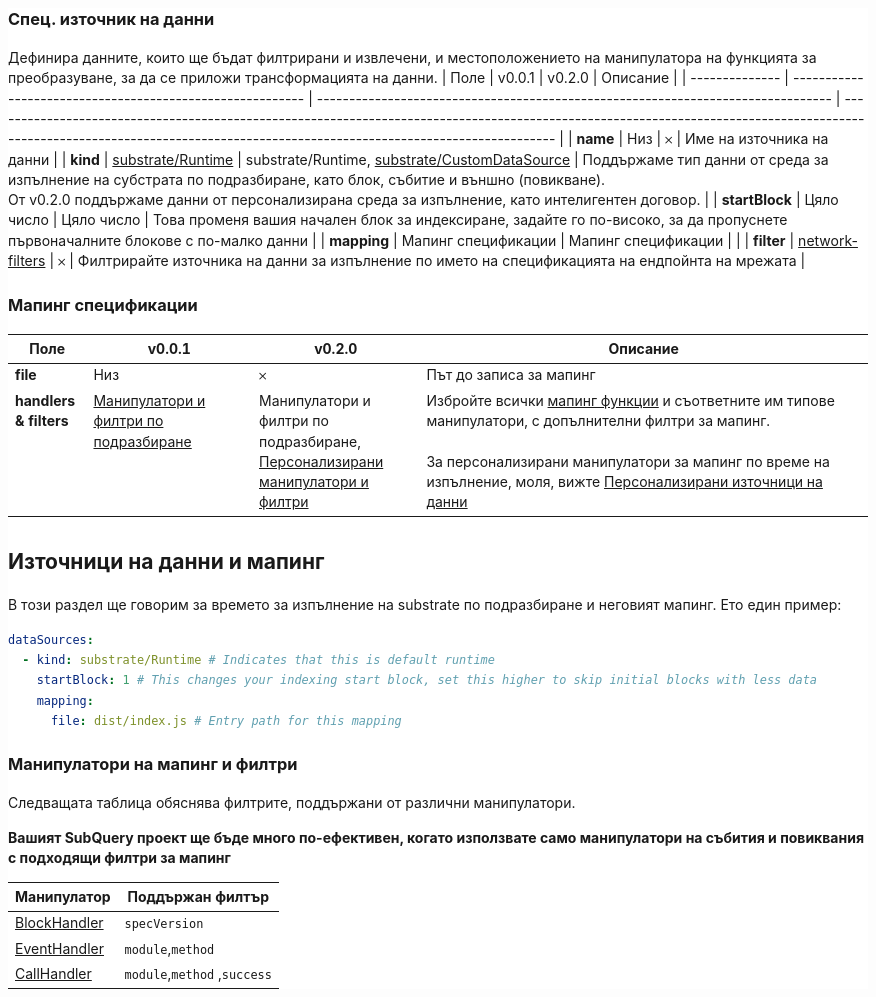 ### Спец. източник на данни

Дефинира данните, които ще бъдат филтрирани и извлечени, и местоположението на манипулатора на функцията за преобразуване, за да се приложи трансформацията на данни.
| Поле | v0.0.1 | v0.2.0 | Описание |
| -------------- | --------------------------------------------------------- | -------------------------------------------------------------------------------- | ----------------------------------------------------------------------------------------------------------------------------------------------------------------------------------------------------------------------------- |
| **name** | Низ | 𐄂 | Име на източника на данни |
| **kind** | [substrate/Runtime](./manifest/#data-sources-and-mapping) | substrate/Runtime, [substrate/CustomDataSource](./manifest/#custom-data-sources) | Поддържаме тип данни от среда за изпълнение на субстрата по подразбиране, като блок, събитие и външно (повикване). <br /> От v0.2.0 поддържаме данни от персонализирана среда за изпълнение, като интелигентен договор. |
| **startBlock** | Цяло число | Цяло число | Това променя вашия начален блок за индексиране, задайте го по-високо, за да пропуснете първоначалните блокове с по-малко данни |
| **mapping** | Мапинг спецификации | Мапинг спецификации | |
| **filter** | [network-filters](./manifest/#network-filters) | 𐄂 | Филтрирайте източника на данни за изпълнение по името на спецификацията на ендпойнта на мрежата |

### Мапинг спецификации

| Поле                   | v0.0.1                                                                            | v0.2.0                                                                                                     | Описание                                                                                                                                                                                                                                                                    |
| ---------------------- | --------------------------------------------------------------------------------- | ---------------------------------------------------------------------------------------------------------- | --------------------------------------------------------------------------------------------------------------------------------------------------------------------------------------------------------------------------------------------------------------------------- |
| **file**               | Низ                                                                               | 𐄂                                                                                                          | Път до записа за мапинг                                                                                                                                                                                                                                                     |
| **handlers & filters** | [Манипулатори и филтри по подразбиране](./manifest/#mapping-handlers-and-filters) | Манипулатори и филтри по подразбиране, <br />[Персонализирани манипулатори и филтри](#custom-data-sources) | Избройте всички [мапинг функции](./mapping/polkadot.md) и съответните им типове манипулатори, с допълнителни филтри за мапинг. <br /><br /> За персонализирани манипулатори за мапинг по време на изпълнение, моля, вижте [Персонализирани източници на данни](#custom-data-sources) |

## Източници на данни и мапинг

В този раздел ще говорим за времето за изпълнение на substrate по подразбиране и неговият мапинг. Ето един пример:

```yaml
dataSources:
  - kind: substrate/Runtime # Indicates that this is default runtime
    startBlock: 1 # This changes your indexing start block, set this higher to skip initial blocks with less data
    mapping:
      file: dist/index.js # Entry path for this mapping
```

### Манипулатори на мапинг и филтри

Следващата таблица обяснява филтрите, поддържани от различни манипулатори.

**Вашият SubQuery проект ще бъде много по-ефективен, когато използвате само манипулатори на събития и повиквания с подходящи филтри за мапинг**

| Манипулатор                                | Поддържан филтър             |
| ------------------------------------------ | ---------------------------- |
| [BlockHandler](./mapping/polkadot.md#block-handler) | `specVersion`                |
| [EventHandler](./mapping/polkadot.md#event-handler) | `module`,`method`            |
| [CallHandler](./mapping/polkadot.md#call-handler)   | `module`,`method` ,`success` |

